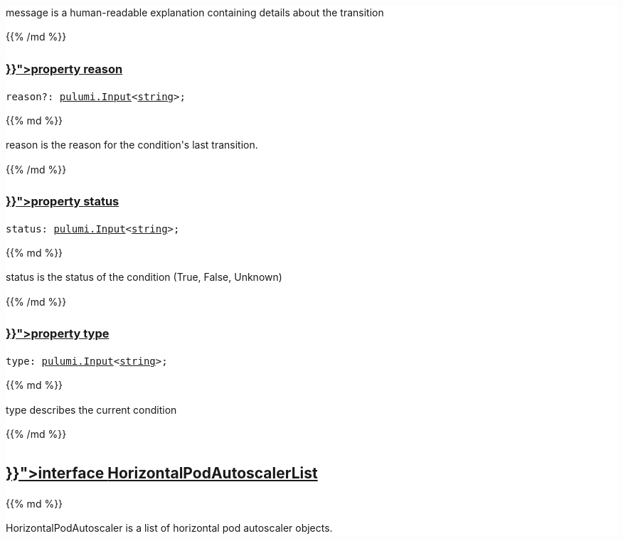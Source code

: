 message is a human-readable explanation containing details about the transition

{{% /md %}}
</div>
<h3 class="pdoc-member-header" id="HorizontalPodAutoscalerCondition-reason">
<a class="pdoc-child-name" href="{{< pkg-url pkg="kubernetes" path="types/input.ts#L6462" >}}">property <b>reason</b></a>
</h3>
<div class="pdoc-member-contents">
<pre class="highlight"><span class='kd'></span>reason?: <a href='/docs/reference/pkg/nodejs/pulumi/pulumi/#Input'>pulumi.Input</a>&lt;<span class='kd'><a href='https://developer.mozilla.org/en-US/docs/Web/JavaScript/Reference/Global_Objects/String'>string</a></span>&gt;;</pre>
{{% md %}}

reason is the reason for the condition's last transition.

{{% /md %}}
</div>
<h3 class="pdoc-member-header" id="HorizontalPodAutoscalerCondition-status">
<a class="pdoc-child-name" href="{{< pkg-url pkg="kubernetes" path="types/input.ts#L6442" >}}">property <b>status</b></a>
</h3>
<div class="pdoc-member-contents">
<pre class="highlight"><span class='kd'></span>status: <a href='/docs/reference/pkg/nodejs/pulumi/pulumi/#Input'>pulumi.Input</a>&lt;<span class='kd'><a href='https://developer.mozilla.org/en-US/docs/Web/JavaScript/Reference/Global_Objects/String'>string</a></span>&gt;;</pre>
{{% md %}}

status is the status of the condition (True, False, Unknown)

{{% /md %}}
</div>
<h3 class="pdoc-member-header" id="HorizontalPodAutoscalerCondition-type">
<a class="pdoc-child-name" href="{{< pkg-url pkg="kubernetes" path="types/input.ts#L6447" >}}">property <b>type</b></a>
</h3>
<div class="pdoc-member-contents">
<pre class="highlight"><span class='kd'></span>type: <a href='/docs/reference/pkg/nodejs/pulumi/pulumi/#Input'>pulumi.Input</a>&lt;<span class='kd'><a href='https://developer.mozilla.org/en-US/docs/Web/JavaScript/Reference/Global_Objects/String'>string</a></span>&gt;;</pre>
{{% md %}}

type describes the current condition

{{% /md %}}
</div>
</div>
<h2 class="pdoc-module-header" id="HorizontalPodAutoscalerList">
<a class="pdoc-member-name" href="{{< pkg-url pkg="kubernetes" path="types/input.ts#L6470" >}}">interface <b>HorizontalPodAutoscalerList</b></a>
</h2>
<div class="pdoc-module-contents">
{{% md %}}

HorizontalPodAutoscaler is a list of horizontal pod autoscaler objects.
